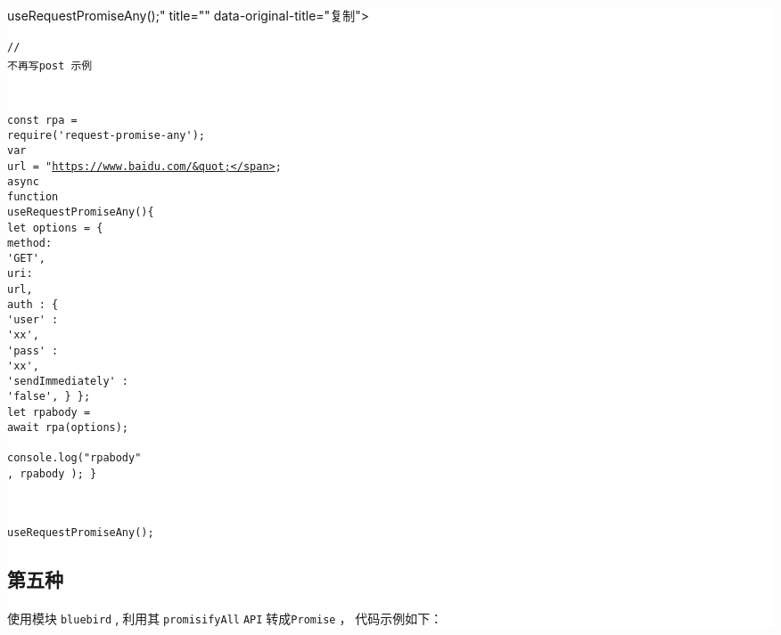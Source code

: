 useRequestPromiseAny();" title="" data-original-title="&#x590D;&#x5236;"></span> <span type="button" class="saveToNote code-tool" data-toggle="tooltip" data-placement="top" title="" data-original-title="&#x653E;&#x8FDB;&#x7B14;&#x8BB0;"></span></div></div><pre class="hljs qml"><code><span class="hljs-comment">// &#x4E0D;&#x518D;&#x5199;post &#x793A;&#x4F8B;</span>

<span class="hljs-keyword">const</span> rpa = <span class="hljs-built_in">require</span>(<span class="hljs-string">&apos;request-promise-any&apos;</span>);
<span class="hljs-built_in">var</span> <span class="hljs-built_in">url</span> = <span class="hljs-string">&quot;https://www.baidu.com/&quot;</span>;
<span class="hljs-keyword">async</span> <span class="hljs-function"><span class="hljs-keyword">function</span> <span class="hljs-title">useRequestPromiseAny</span>(<span class="hljs-params"></span>)</span>{
    <span class="hljs-keyword">let</span> options = {
        <span class="hljs-attribute">method</span>: <span class="hljs-string">&apos;GET&apos;</span>,
        <span class="hljs-attribute">uri</span>: <span class="hljs-built_in">url</span>,
        <span class="hljs-attribute">auth</span> : {
            <span class="hljs-string">&apos;user&apos;</span> : <span class="hljs-string">&apos;xx&apos;</span>,
            <span class="hljs-string">&apos;pass&apos;</span> : <span class="hljs-string">&apos;xx&apos;</span>,
            <span class="hljs-string">&apos;sendImmediately&apos;</span> : <span class="hljs-string">&apos;false&apos;</span>,
        }
      };
    <span class="hljs-keyword">let</span>  rpabody = <span class="hljs-keyword">await</span> rpa(options);       
    <span class="hljs-built_in">console</span>.log(<span class="hljs-string">&quot;rpabody&quot;</span> , rpabody );
}

useRequestPromiseAny();</code></pre><h2 id="articleHeader4">&#x7B2C;&#x4E94;&#x79CD;</h2><p>&#x4F7F;&#x7528;&#x6A21;&#x5757; <code>bluebird</code> , &#x5229;&#x7528;&#x5176; <code>promisifyAll</code> <code>API</code> &#x8F6C;&#x6210;<code>Promise</code> &#xFF0C; &#x4EE3;&#x7801;&#x793A;&#x4F8B;&#x5982;&#x4E0B;&#xFF1A;</p><div class="widget-codetool" style="display:none"><div class="widget-codetool--inner"><span class="selectCode code-tool" data-toggle="tooltip" data-placement="top" title="" data-original-title="&#x5168;&#x9009;"></span> <span type="button" class="copyCode code-tool" data-toggle="tooltip" data-placement="top" data-clipboard-text="const Promise = require(&apos;bluebird&apos;);
const request = require(&apos;request&apos;);
var url = &quot;https://www.baidu.com/&quot;;
Promise.promisifyAll(request, { suffix: &apos;SC&apos; });  //suffix &#x81EA;&#x5B9A;&#x4E49; get --&gt; getSC

async function usebluebird(){

    let result = await request.getSC(url , {&apos;auth&apos; : {
        &apos;user&apos; : &apos;xx&apos;,
        &apos;pass&apos; : &apos;xxx&apos;,
        &apos;sendImmediately&apos; : &apos;false&apos;,
    }});
    console.log(&quot;result&quot; , result);
}
